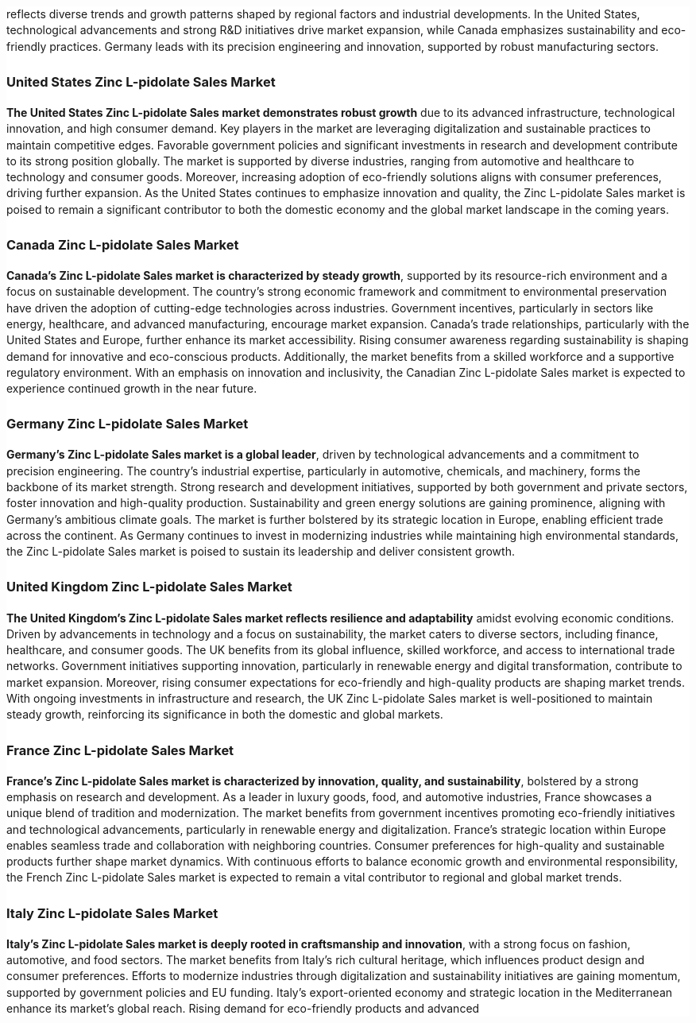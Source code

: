 reflects diverse trends and growth patterns shaped by regional factors and industrial developments. In the United States, technological advancements and strong R&amp;D initiatives drive market expansion, while Canada emphasizes sustainability and eco-friendly practices. Germany leads with its precision engineering and innovation, supported by robust manufacturing sectors.</span></em></p></blockquote><h3><strong>United States Zinc L-pidolate Sales Market</strong></h3><p><strong>The United States Zinc L-pidolate Sales market demonstrates robust growth</strong> due to its advanced infrastructure, technological innovation, and high consumer demand. Key players in the market are leveraging digitalization and sustainable practices to maintain competitive edges. Favorable government policies and significant investments in research and development contribute to its strong position globally. The market is supported by diverse industries, ranging from automotive and healthcare to technology and consumer goods. Moreover, increasing adoption of eco-friendly solutions aligns with consumer preferences, driving further expansion. As the United States continues to emphasize innovation and quality, the Zinc L-pidolate Sales market is poised to remain a significant contributor to both the domestic economy and the global market landscape in the coming years.</p><h3><strong>Canada Zinc L-pidolate Sales Market</strong></h3><p><strong>Canada&rsquo;s Zinc L-pidolate Sales market is characterized by steady growth</strong>, supported by its resource-rich environment and a focus on sustainable development. The country&rsquo;s strong economic framework and commitment to environmental preservation have driven the adoption of cutting-edge technologies across industries. Government incentives, particularly in sectors like energy, healthcare, and advanced manufacturing, encourage market expansion. Canada&rsquo;s trade relationships, particularly with the United States and Europe, further enhance its market accessibility. Rising consumer awareness regarding sustainability is shaping demand for innovative and eco-conscious products. Additionally, the market benefits from a skilled workforce and a supportive regulatory environment. With an emphasis on innovation and inclusivity, the Canadian Zinc L-pidolate Sales market is expected to experience continued growth in the near future.</p><h3><strong>Germany Zinc L-pidolate Sales Market</strong></h3><p><strong>Germany&rsquo;s Zinc L-pidolate Sales market is a global leader</strong>, driven by technological advancements and a commitment to precision engineering. The country&rsquo;s industrial expertise, particularly in automotive, chemicals, and machinery, forms the backbone of its market strength. Strong research and development initiatives, supported by both government and private sectors, foster innovation and high-quality production. Sustainability and green energy solutions are gaining prominence, aligning with Germany&rsquo;s ambitious climate goals. The market is further bolstered by its strategic location in Europe, enabling efficient trade across the continent. As Germany continues to invest in modernizing industries while maintaining high environmental standards, the Zinc L-pidolate Sales market is poised to sustain its leadership and deliver consistent growth.</p><h3><strong>United Kingdom Zinc L-pidolate Sales Market</strong></h3><p><strong>The United Kingdom&rsquo;s Zinc L-pidolate Sales market reflects resilience and adaptability</strong> amidst evolving economic conditions. Driven by advancements in technology and a focus on sustainability, the market caters to diverse sectors, including finance, healthcare, and consumer goods. The UK benefits from its global influence, skilled workforce, and access to international trade networks. Government initiatives supporting innovation, particularly in renewable energy and digital transformation, contribute to market expansion. Moreover, rising consumer expectations for eco-friendly and high-quality products are shaping market trends. With ongoing investments in infrastructure and research, the UK Zinc L-pidolate Sales market is well-positioned to maintain steady growth, reinforcing its significance in both the domestic and global markets.</p><h3><strong>France Zinc L-pidolate Sales Market</strong></h3><p><strong>France&rsquo;s Zinc L-pidolate Sales market is characterized by innovation, quality, and sustainability</strong>, bolstered by a strong emphasis on research and development. As a leader in luxury goods, food, and automotive industries, France showcases a unique blend of tradition and modernization. The market benefits from government incentives promoting eco-friendly initiatives and technological advancements, particularly in renewable energy and digitalization. France&rsquo;s strategic location within Europe enables seamless trade and collaboration with neighboring countries. Consumer preferences for high-quality and sustainable products further shape market dynamics. With continuous efforts to balance economic growth and environmental responsibility, the French Zinc L-pidolate Sales market is expected to remain a vital contributor to regional and global market trends.</p><h3><strong>Italy Zinc L-pidolate Sales Market</strong></h3><p><strong>Italy&rsquo;s Zinc L-pidolate Sales market is deeply rooted in craftsmanship and innovation</strong>, with a strong focus on fashion, automotive, and food sectors. The market benefits from Italy&rsquo;s rich cultural heritage, which influences product design and consumer preferences. Efforts to modernize industries through digitalization and sustainability initiatives are gaining momentum, supported by government policies and EU funding. Italy&rsquo;s export-oriented economy and strategic location in the Mediterranean enhance its market&rsquo;s global reach. Rising demand for eco-friendly products and advanced